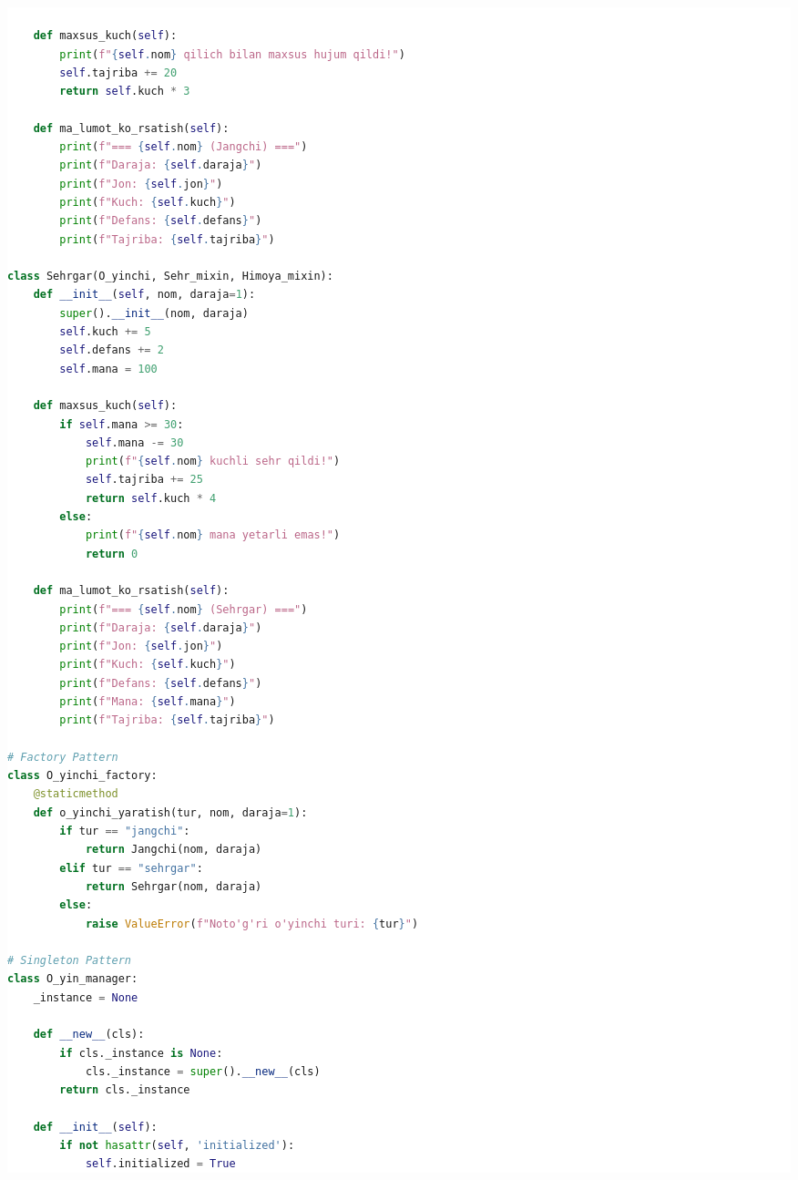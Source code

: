 ```python
    
    def maxsus_kuch(self):
        print(f"{self.nom} qilich bilan maxsus hujum qildi!")
        self.tajriba += 20
        return self.kuch * 3
    
    def ma_lumot_ko_rsatish(self):
        print(f"=== {self.nom} (Jangchi) ===")
        print(f"Daraja: {self.daraja}")
        print(f"Jon: {self.jon}")
        print(f"Kuch: {self.kuch}")
        print(f"Defans: {self.defans}")
        print(f"Tajriba: {self.tajriba}")

class Sehrgar(O_yinchi, Sehr_mixin, Himoya_mixin):
    def __init__(self, nom, daraja=1):
        super().__init__(nom, daraja)
        self.kuch += 5
        self.defans += 2
        self.mana = 100
    
    def maxsus_kuch(self):
        if self.mana >= 30:
            self.mana -= 30
            print(f"{self.nom} kuchli sehr qildi!")
            self.tajriba += 25
            return self.kuch * 4
        else:
            print(f"{self.nom} mana yetarli emas!")
            return 0
    
    def ma_lumot_ko_rsatish(self):
        print(f"=== {self.nom} (Sehrgar) ===")
        print(f"Daraja: {self.daraja}")
        print(f"Jon: {self.jon}")
        print(f"Kuch: {self.kuch}")
        print(f"Defans: {self.defans}")
        print(f"Mana: {self.mana}")
        print(f"Tajriba: {self.tajriba}")

# Factory Pattern
class O_yinchi_factory:
    @staticmethod
    def o_yinchi_yaratish(tur, nom, daraja=1):
        if tur == "jangchi":
            return Jangchi(nom, daraja)
        elif tur == "sehrgar":
            return Sehrgar(nom, daraja)
        else:
            raise ValueError(f"Noto'g'ri o'yinchi turi: {tur}")

# Singleton Pattern
class O_yin_manager:
    _instance = None
    
    def __new__(cls):
        if cls._instance is None:
            cls._instance = super().__new__(cls)
        return cls._instance
    
    def __init__(self):
        if not hasattr(self, 'initialized'):
            self.initialized = True
```